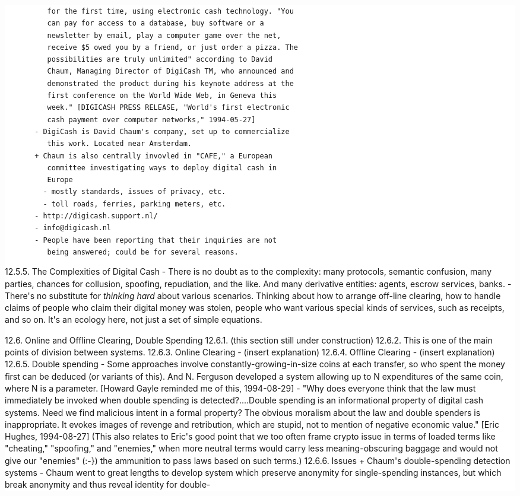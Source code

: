               for the first time, using electronic cash technology. "You
              can pay for access to a database, buy software or a
              newsletter by email, play a computer game over the net,
              receive $5 owed you by a friend, or just order a pizza. The
              possibilities are truly unlimited" according to David
              Chaum, Managing Director of DigiCash TM, who announced and
              demonstrated the product during his keynote address at the
              first conference on the World Wide Web, in Geneva this
              week." [DIGICASH PRESS RELEASE, "World's first electronic
              cash payment over computer networks," 1994-05-27]
           - DigiCash is David Chaum's company, set up to commercialize
              this work. Located near Amsterdam.
           + Chaum is also centrally invovled in "CAFE," a European
              committee investigating ways to deploy digital cash in
              Europe
             - mostly standards, issues of privacy, etc.
             - toll roads, ferries, parking meters, etc.
           - http://digicash.support.nl/
           - info@digicash.nl
           - People have been reporting that their inquiries are not
              being answered; could be for several reasons.
   12.5.5. The Complexities of Digital Cash
           - There is no doubt as to the complexity: many protocols,
              semantic confusion, many parties, chances for collusion,
              spoofing, repudiation, and the like. And many derivative
              entities: agents, escrow services, banks.
           - There's no substitute for _thinking hard_ about various
              scenarios. Thinking about how to arrange off-line clearing,
              how to handle claims of people who claim their digital
              money was stolen, people who want various special kinds of
              services, such as receipts, and so on. It's an ecology
              here, not just a set of simple equations.
 
 12.6. Online and Offline Clearing, Double Spending
   12.6.1. (this section still under construction)
   12.6.2. This is one of the main points of division between systems.
   12.6.3. Online Clearing
           - (insert explanation)
   12.6.4. Offline Clearing
           - (insert explanation)
   12.6.5. Double spending
           - Some approaches involve constantly-growing-in-size coins at
              each transfer, so who spent the money first can be deduced
              (or variants of this). And N. Ferguson developed a system
              allowing up to N expenditures of the same coin, where N is
              a parameter. [Howard Gayle reminded me of this, 1994-08-29]
           - "Why does everyone think that the law must immediately be
              invoked when double spending is detected?....Double
              spending is an informational property of digital cash
              systems. Need we find malicious intent in a formal
              property?  The obvious moralism about the law and double
              spenders is inappropriate.  It evokes images of revenge and
              retribution, which are stupid, not to mention of negative
              economic value." [Eric Hughes, 1994-08-27]  (This also
              relates to Eric's good point that we too often frame crypto
              issue in terms of loaded terms like "cheating," "spoofing,"
              and "enemies," when more neutral terms would carry less
              meaning-obscuring baggage and would not give our "enemies"
              (:-}) the ammunition to pass laws based on such terms.)
   12.6.6. Issues
           + Chaum's double-spending detection systems
             - Chaum went to great lengths to develop system which
                preserve anonymity for single-spending instances, but
                which break anonymity and thus reveal identity for double-